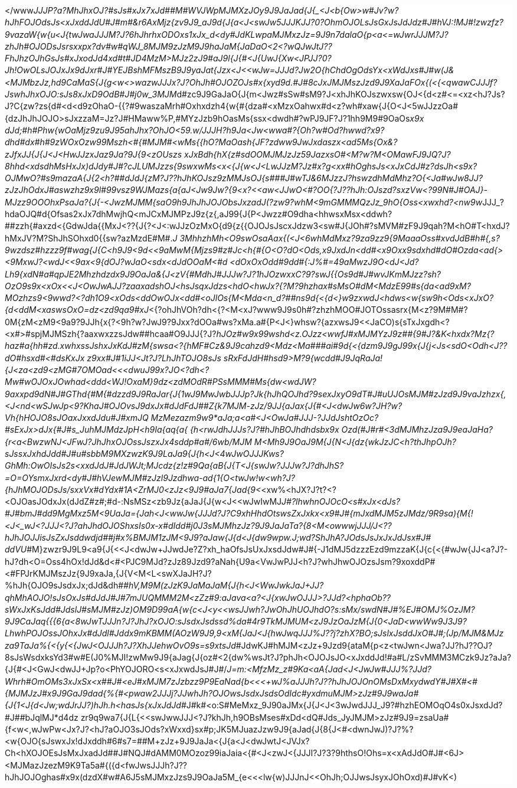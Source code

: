</www*JJJP?a?MhJhxOJ?#sJs#xJx7xJd##M#WVJWpMJMXzJOy9J9JaJad{J{_<J<b{Ow>w#Jv?w?*hJhFOJOdsJs<xJxddJdU#J#m#&r6AxMjz{zv9J9_aJ9d{J{a<J<swJw5JJJKJJ?0?OhmOJOLsJsGxJsJdJdz#J#hVJ:!MJ#!zwzfz?9vazaW{w{u<J{twJwaJJJM?J?6hJhrhxODOxs1xJx_d<dy#JdKLwpaMJMxzJz=9J9n7dalaO{p<a<=wJwrJJJM?J?zhJh#OJODsJsrsxxpx?dv#w#qWJ_8MJM9zJzM9J9haJaM{JaDaO<2<?wQJwJtJ??FhJhzOJhGsJs#xJxodJd4xd#t#JD4MzM>MJz2zJ9#aJ9l{J{#<J{UwJ{Xw<JPJJ?0?Jh!OwOLsJOJxJx9dJxr#J#YEJB*shMFMszB9J9yaJat{Jzx<J<<wJw=JJJd?Jw2O{hChdOgOdsYx<xWdJxs#J#w(J&<MJMbzJz,hd9CaMaS{J{g<w<>wazwJJJx?J?OhJh#OJOZOJs#x{xyd9d.#J#8cJxJMJMszJzd9J9XaJaFOx{(<{<qwawCJJJf?JswhJhxOJO:sJs8xJxD9OdB#J#j0w_3MJM*d#zc9J9GaJaO{J{m<Jwz#sSw#sM9?J<xhJhKOJszwxsw{OJ<{d<z#<=<xz<hJ?Js?J?C{zw?zs{d#<d<d9zOhaO-{{?#9waszaMrh#Oxhxdzh4{w{#{dza#<xMzxOahwx#d<z?wh#xaw{J{O<J<5wJJzzOa#{dzJhJhJOJO>sJxzzaM=Jz?J#HMaww%P,#MYzJzb9hOasMs{ssx<dwdh#?wPJ9JF?J?1hh9M9#9OaOs*x9x dJd;#h#Phw{wOaMjz9zu9J95ahJhx?OhJO<59.w/JJJH?h9Ja<Jw<wwa#?{Oh?w#Od?hwwd?x9?dhd#dx#h#9zWOxOzw99Mszh<#{#MJM#<wMs{{hO?MaOash{JF?zdww9JwJxdaszx<ad5Ms{Ox&?zJfxJJ{J{J<J<HwJJzxJaz9Ja?9J{9<zOUszs xJxBdh{hX{z#sdOOMJMJzJz59JazxsO#<M?w?M<OMawFJ9JQ?J?8hhd<xdsdhMsHxJx)dJdy#J#?cJLUMJzzs{9swxwMs<x<{J{w<J<LwJJzM?Jz#x?g<xx#hOghsJs<xJxCdJ#z?dsJh<s9x?OJMwO?#s9mazaA{J{2<h?##dJdJ{zM?J??hJhKOJsz9zMMJsOJ{s###J#wTJ&6MJzzJ?hswzdhMdMhz?O{<Ja#wJw8JJ?zJzJhOdxJ#aswzhz9x9l#99vsz9WJMazs{a{aJ<Jw9Jw?{9<x?<<aw<JJwO<#?OO{?J??hJh:OJszd?sxzVw<?99N#J#OAJ}-MJzz9OOOhxPsaJa?{J{-<JwzMJMM{saO9h9JhJhJOJObsJxzadJ(?zw9?whM<9mGMMMQzJz_9hO{Oss<xwxhd?<nw9w*JJJ_?hdaOJQ#d{Ofsas2xJx7dhMwjhQ<mJCxMJMPzJ9z{z{,aJ99{J{P<Jwzz#O9dha<hhwsxMsx<ddwh?##zzh{#axzd<{<OJzsd>GdwJda{{MxJ<??{J{?<J<:wJJzOzMxO{d9{z{{OJOJsJscxJdzw3<sw#J{JOh#?sMVM#zF9J9qah?M<hO#T<hxdJ?hMxJV?M?ShJhSOhxd0{{sw?azMzdE#M#._J 3MhhzhMh<O9swOsaAax{(<J<6whMdMxz?9za9zz9{9MaaaOs*s#xvdJdB#h#{,s?9wzdsz#hzzz9f#wag{J{C<h9J9<9d<<9aMwM{Mjzs9#z#Jc<h{#{O<O?dO<Ods,x9JxdJn<dd#<x9Oxx9sdxhd#dO#Ozda<ad{><9MxwJ?<wdJ<<9ax<9{dOJ?wJaO<sdx<dJdOOaM<#d <dOxOxOdd#9dd#{:J%#=49aMwzJ9O<dJ<Jd?Lh9{xdN#a#qpJE2Mhzhdzdx9J9OaJa&{J<zV{#MdhJ#JJJw?J?1hJOzwxxC?9?swJ{{Os9d#J#wvJKmMJzz?sh?OzO9s9x<xOx<<J<OwJwAJJ?zaaxads*hOJ<hsJsqxJdzs<hdO<hwJx?{?M?9hzhax#sMsO#dM<MdzE99#s{da<ad9xM?MOzhzs9<9wwd?<?dh1O9<xOds<ddOwOJx<dd#<oJlOs{M<Mda<n_d?##ns9d{<{d<}w9zxwdJ<hdws<w{sw9h<Ods<xJxO?{d<ddM<xaswsOxO=dz<zd9qa9#xJ_<{?ohJhVOh?dh<{?<M<xJ?www9J9s0h#?zhzhMOO#JOTOssasrx{M<z?9M#M#?0M{zM<zM9<9a9?9JJh{x{?<9h?w?JwJ9?9Jxx?dOOa#ws?xMa.a#{P<J<}whsw?{azxwsJ9<<JaCO)s{sTxJxgdh<?<x#>#spjMJMSzh{?aaxwxzzsJdw##hcaa#O9JJJ{?J?_hJOz#w9x99wshd<z.OJzz<wwfJ#xMJMYzJ9z##{9#J?&K<hxdx?Mz{?haz#a{hh#zd.xwhxssJshxJxKdJ#zM{swsa<?{hMF#Cz&9J9cahzd9<Mdz<Ma###ai#9d{<{dzm9J9gJ99x{J{j<Js<sdO<Odh<J??dO#hsxd#<#dsKxJx z9xx#J#1iJJ<Jt?J?LhJhTOJO8sJs sRxFdJdH#hsd9>M?9{wcdd#J9JqRaJa!{J<za<zd9<zMG#7OMOad<<<dwuJ99x?JO<?dh<?Mw#wOJOxJOwhad<ddd<WJ!OxaM}9dz<zdMOdR#PSsMMM#Ms{dw<wdJW?9axxpd9dN#J#GThd{#M{#dzzd9J9RaJar{J{1wJ9MwJwbJJJp?Jk{hJhQOJhd?9sexJxyO9dT#J#uUJOsMJM#zJzd9J9vaJzhzx{,<J<nd<wSJwJp<9?KhaJ#OJOvsJ9dxJx#dJdFdJ##Z{k7MJM-zJz/9JJ{aJax{J{#<J<dwJw6w?JH?w?Vh{hHOJO8sJOaxJxxdJdu#J#xmJQ MzMezazm9w9*aJa;a<a#<J<OwJa#JJJ-?JJdJshtOzOc?#sExJx>dJx{#J#s_JuhMJMdzJpH<h9Ia{aq{a{ {h<rwJdhJJJs?J?#hJhBOJhdhdsbx9x Ozd(#J#r#<3dMJMhzJza9J9eaJaHa?{r<a<BwzwNJ<JFwJ?JhJhxOJOssJszxJx4sddp#a#/6wb/MJM M<Mh9J9OaJ9M{J{N<J{dz{wkJzJC<h?thJhpOJh?sJssxJxhdJdd#J#u#sbbM9MXzwzK9J9LaJa9{J{h<J<4wJwOJJJKws?GhMh:OwOIsJs2s<xxdJdJ#JdJWJt;MJcdz{z!z#9Qa{aB{J{T<J{swJw?JJJw?J?dhJhS?=O=OYsmxJxrd<dy#J#hVJewMJM#zJzl9Jzdhwa-ad{1{O<twJw!w<wh?J?{hJhMOJODsJs/sxxVx#dYdx#1A<ZrMJ0<zJz<9J9#aJa7{Jad{9<_<xw%<hJX?J?t?<?<OJOasJOdxJx(dJdZ#z#;#d-:NsMSz<zb9Jz{aJaJ{J{w<J<<wJwIwMJ*J#?lhwhnOJOcO<s#xJx<dJs?#J#bmJ#dd9MgMxz5M<9UaJa={Jah<J<wwJw{JJJd?J?C9xhHhdOtswsZxJxkx<x9#J#{mJxdMJM5zJMdz/9R9sa){M{!<J<_wJ<?JJJ<?J?ahJhdOJOShxsIs0x-x#dIdd#j0J3sMJMhzJz?9J9JaJaTa?{8<M<owwwjJJJ/J<??hJhJOJJisJsZxJsddwdjd##j#x%BMJM1zJM<9J9?aJaw{J{d<J{dw9wpw.J;wd?ShJhA?JOdsJsJxJxJdJsx#J# ddVU*#M}zwzr9J9L9<a9{J{<<J<dwJw+JJwdJe?Z?xh_haOfsJsUxJxsdJdw#J#{-J1dMJ5dzzzEzd9mzzaK{J{c{<{#wJw{JJ<a?J?-hJ?dh<O=Oss4hOx!dJd&d<#<PJC9MJd?zJz89Jzd9?aNah{U9a<VwJwPJJ<h?J?whJhwOJOzsJsm?9xoxddP#<#FPJrKMJMszJz{9J9xaJa,{J{V<M<L<swXJaJH?J?%hJh{OJO9sJsdxJx;dJd&dh#*#hV,M9M(zJzK9JaMaJaM{J{h<J<WwJwkJaJ+JJ?qhMhAOJO!sJsOxJs#dJdJ#J#7mJUQMMM2M<zZz#9:aJava<a?<J{xwJwOJJJ>?JJd?<hphaOb??sWxJxKsJdd#JdslJ#sMJM#zJz)OM9D99aA{w{c<J<y<<wsJJwh?JwOhJhUOJhdO?s:sMx/swdN#J#%EJ#OMJ%OzJM?9J9CaJaq{{{6{a<8wJwTJJJn?J?JhJ?xOJO:sJsdxJsdssd%da#4r9TkMJMUM<zJ9JzOaJzM{J{0<JaD<wwWw9J3J9?LhwhPOJOssJOhxJx#dJdl#Jddx9mKBMM(AOzW9J9,9<xM{JaJ<J{hwJwqJJJ%J??j?zhX?BO;sJslxJsddJxO#J#;(Jp/MJM&MJz za9TaJa%{<{y{<{JwJ<OJJJh?J?XhJJehwOvO9s=s9xtsJd*#JdwKJ#hMJM<zJz+9Jzd9{ataM{p<z<twJwn<Jwa?JJ?hJ??OJ?8sJsWsdxksYd3#w#E(J0%MJI!zwMw9J9{aJag{J{oz#<2{dw%wsJt?J?phJh<OJOJsJO<xJxddJd!#a#L/zSvMMM3MCzk9Jz?aJa?{J{#<J<GwJ<dwJJ+Jp?o<PhYOJORO<s<xJxwdJsJ#J#/*J=m:<MfzMz_z#9Ka<aA{Jad<J<JwJw#JJJ%?JJd?Whrh#OmOMs3xJxSx<x##J#<eJ#xMJM7zJzbzz9P9EaNad{b<<<+wJ%aJJJh?J??hJhJOJOnOMsDxMxydwdY#J#X#<#{MJMJzJ#x9J9GaJ9dad{%{#<pwaw2JJJj?JJwhJh?OJOwsJsdxJsdsOdIdc#yxdmuMJM>zJz#9J9waJa#{J{1<J{d<Jw;wdJrJJ?)hJh.h<hasJs{xJxJdJd*#J#k#<o:S#MeMxz_9J90aJMx{J{J<J<3wJwdJJJ_J9?#hzhEOMOqO4s0xJsxdJd?#J##bJqlMJ*d4dz zr9q9wa7{J{L{<<swJwwJJJ<?J?khJh,h9OBsMses#xDd<dQ#Jds_JyJMJM>zJz#9J9=zsaUa#{f<w<,wJwPw<Jx?J?<hJ?aOJO3sJOds?xWxxd}sx#p;JK5MJuazJzw9J9{aJad{J{8{J<#<dwnJwJ)?J?%?<w{OJO{sJswxJx!dJxddh#6#s7=##M+zJz+9J9JaJa<{J{a<J<dwJwtJ<JVJx?Ch<hXOJOEsJsMxJxadJd##J#NQJ#dAMM0MOzoz99iaJaia<{#<J<zwJ<{JJJI?J?3?9hthsO!Ohs=x<xAdJdO#J#<6J><MJMazJzezM9K9Ta5a#{({d<fwJwsJJJh?J??hJhJOJOghas#x9x(dzdX#w#A6J5sMJMxzJzs9J9OaJa5M_{e<<<lw{w)JJJnJ<<OhJh;OJJwsJsyxJOhOxd)#J#vK<)